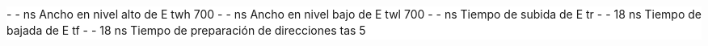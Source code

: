 <td width="100px"> -
</td>
<td width="100px"> -
</td>
<td width="100px">ns
</td></tr>
<tr>
<td>Ancho en nivel alto de E
</td>
<td>twh
</td>
<td>700
</td>
<td> -
</td>
<td> -
</td>
<td>ns
</td></tr>
<tr>
<td>Ancho en nivel bajo de E
</td>
<td>twl
</td>
<td>700
</td>
<td> -
</td>
<td> -
</td>
<td>ns
</td></tr>
<tr>
<td>Tiempo de subida de E
</td>
<td>tr
</td>
<td> -
</td>
<td> -
</td>
<td>18
</td>
<td>ns
</td></tr>
<tr>
<td>Tiempo de bajada de E
</td>
<td>tf
</td>
<td> -
</td>
<td> -
</td>
<td>18
</td>
<td>ns
</td></tr>
<tr>
<td>Tiempo de preparación de direcciones
</td>
<td>tas
</td>
<td>5